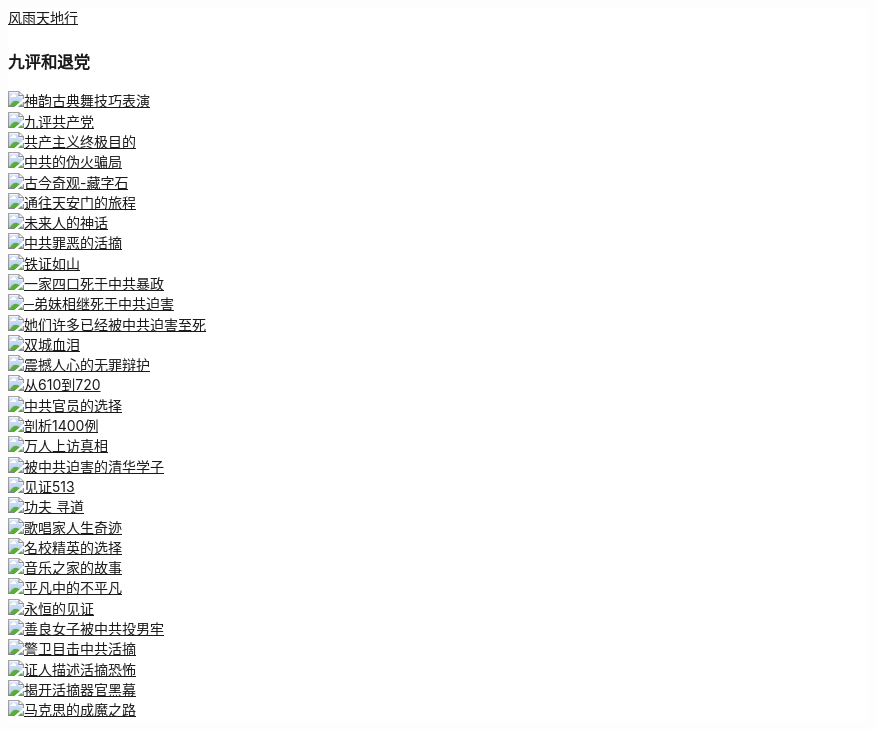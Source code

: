 <a href="https://git.io/fjHp4" rel="nofollow">风雨天地行</a></p></td></tr><tr><td width="707"><h3><p><strong>九评和退党</strong></p></h3></td><td VALIGN=TOP rowspan=50><a href="https://git.io/fj9l0" target="_blank"><img width="130" src="https://gitlab.com/szzdlab/djy/raw/master/gb/130/gudianwu.jpg" title="神韵古典舞技巧表演" alt="神韵古典舞技巧表演"></a><br><a href="https://git.io/fj9la" target="_blank"><img width="130" src="https://gitlab.com/szzdlab/djy/raw/master/gb/130/9ping.jpg" title="九评共产党" alt="九评共产党"></a><br><a href="https://git.io/fj9lr" target="_blank"><img width="130" src="https://gitlab.com/szzdlab/djy/raw/master/gb/130/communism.jpg" title="共产主义终极目的" alt="共产主义终极目的"></a><br><a href="https://git.io/fjFNJ" target="_blank"><img width="130" src="https://gitlab.com/szzdlab/djy/raw/master/gb/130/weihuo.jpg" title="中共的伪火骗局" alt="中共的伪火骗局"></a><br><a href="https://git.io/fj9lK" target="_blank"><img width="130" src="https://gitlab.com/szzdlab/djy/raw/master/gb/130/changzhi.jpg" title="古今奇观-藏字石" alt="古今奇观-藏字石"></a><br><a href="https://git.io/fj9lP" target="_blank"><img width="130" src="https://gitlab.com/szzdlab/djy/raw/master/gb/130/tianan.jpg" title="通往天安门的旅程" alt="通往天安门的旅程"></a><br><a href="https://git.io/fj9lX" target="_blank"><img width="130" src="https://gitlab.com/szzdlab/djy/raw/master/gb/130/weilai.jpg" title="未来人的神话" alt="未来人的神话"></a><br><a href="https://git.io/fj9l1" target="_blank"><img width="130" src="https://gitlab.com/szzdlab/djy/raw/master/gb/130/ji-zy.jpg" title="中共罪恶的活摘" alt="中共罪恶的活摘"></a><br><a href="https://git.io/fj9lM" target="_blank"><img width="130" src="https://gitlab.com/szzdlab/djy/raw/master/gb/130/huozhai.jpg" title="铁证如山" alt="铁证如山"></a><br><a href="https://git.io/fj9lD" target="_blank"><img width="130" src="https://gitlab.com/szzdlab/djy/raw/master/gb/130/4ke.jpg" title="一家四口死于中共暴政" alt="一家四口死于中共暴政"></a><br><a href="https://git.io/fj9ly" target="_blank"><img width="130" src="https://gitlab.com/szzdlab/djy/raw/master/gb/130/jie-di.jpg" title="─弟妹相继死于中共迫害" alt="─弟妹相继死于中共迫害"></a><br><a href="https://git.io/fj9lS" target="_blank"><img width="130" src="https://gitlab.com/szzdlab/djy/raw/master/gb/130/ma-sj.jpg" title="她们许多已经被中共迫害至死" alt="她们许多已经被中共迫害至死"></a><br><a href="https://git.io/fj9l9" target="_blank"><img width="130" src="https://gitlab.com/szzdlab/djy/raw/master/gb/130/shuan-cxl.jpg" title="双城血泪" alt="双城血泪"></a><br><a href="https://git.io/fj9lH" target="_blank"><img width="130" src="https://gitlab.com/szzdlab/djy/raw/master/gb/130/wu-zbh.jpg" title="震撼人心的无罪辩护" alt="震撼人心的无罪辩护"></a><br><a href="https://git.io/fj9lQ" target="_blank"><img width="130" src="https://gitlab.com/szzdlab/djy/raw/master/gb/130/6c10-720.jpg" title="从610到720" alt="从610到720"></a><br><a href="https://git.io/fj9l7" target="_blank"><img width="130" src="https://gitlab.com/szzdlab/djy/raw/master/gb/130/xian-z.jpg" title="中共官员的选择" alt="中共官员的选择"></a><br><a href="https://git.io/fj9l5" target="_blank"><img width="130" src="https://gitlab.com/szzdlab/djy/raw/master/gb/130/1400l.jpg" title="剖析1400例" alt="剖析1400例"></a><br><a href="https://git.io/fj9lb" target="_blank"><img width="130" src="https://gitlab.com/szzdlab/djy/raw/master/gb/130/425.jpg" title="万人上访真相" alt="万人上访真相"></a><br><a href="https://git.io/fj9lN" target="_blank"><img width="130" src="https://gitlab.com/szzdlab/djy/raw/master/gb/130/qing-h.jpg" title="被中共迫害的清华学子" alt="被中共迫害的清华学子"></a><br><a href="https://git.io/fj9lx" target="_blank"><img width="130" src="https://gitlab.com/szzdlab/djy/raw/master/gb/130/jian-z513.jpg" title="见证513" alt="见证513"></a><br><a href="https://git.io/fj9lp" target="_blank"><img width="130" src="https://gitlab.com/szzdlab/djy/raw/master/gb/130/gongfu.jpg" title="功夫 寻道" alt="功夫 寻道"></a><br><a href="https://git.io/fj9lh" target="_blank"><img width="130" src="https://gitlab.com/szzdlab/djy/raw/master/gb/130/guangguimian.jpg" title="歌唱家人生奇迹" alt="歌唱家人生奇迹"></a><br><a href="https://git.io/fj9lj" target="_blank"><img width="130" src="https://gitlab.com/szzdlab/djy/raw/master/gb/130/ming-jjy.jpg" title="名校精英的选择" alt="名校精英的选择"></a><br><a href="https://git.io/fj98e" target="_blank"><img width="130" src="https://gitlab.com/szzdlab/djy/raw/master/gb/130/yin-lj.jpg" title="音乐之家的故事" alt="音乐之家的故事"></a><br><a href="https://git.io/fj98v" target="_blank"><img width="130" src="https://gitlab.com/szzdlab/djy/raw/master/gb/130/ming-hsf.jpg" title="平凡中的不平凡" alt="平凡中的不平凡"></a><br><a href="https://github.com/wdlxhh2447/www/blob/master/README.md?dfh#9" target="_blank"><img width="130" src="https://gitlab.com/szzdlab/djy/raw/master/gb/130/yong-h.jpg" title="永恒的见证"  alt="永恒的见证"></a><br><a href="https://github.com/wdlxhh2447/djy/blob/master/gb/13/9/29/n3974789.md?dfh#1" target="_blank"><img width="130" src="https://gitlab.com/szzdlab/djy/raw/master/gb/130/shang-lnz.jpg" title="善良女子被中共投男牢"  alt="善良女子被中共投男牢"></a><br><a href="https://github.com/wdlxhh2447/djy/blob/master/gb/16/3/16/n4663449.md?dfh#1" target="_blank"><img width="130" src="https://gitlab.com/szzdlab/djy/raw/master/gb/130/huo-z3.jpg" title="警卫目击中共活摘"  alt="警卫目击中共活摘"></a><br><a href="https://github.com/wdlxhh2447/djy/blob/master/gb/16/8/7/n8177641.md?dfh#1" target="_blank"><img width="130" src="https://gitlab.com/szzdlab/djy/raw/master/gb/130/huo-z4.jpg" title="证人描述活摘恐怖"  alt="证人描述活摘恐怖"></a><br><a href="https://github.com/wdlxhh2447/djy/blob/master/gb/10/4/19/n2881569.md?dfh#1" target="_blank"><img width="130" src="https://gitlab.com/szzdlab/djy/raw/master/gb/130/huo-z1.jpg" title="揭开活摘器官黑幕"  alt="揭开活摘器官黑幕"></a><br><a href="https://github.com/wdlxhh2447/djy/blob/master/gb/10/11/7/n3077476.md?dfh#1" target="_blank"><img width="130" src="https://gitlab.com/szzdlab/djy/raw/master/gb/130/ma-ks.jpg" title="马克思的成魔之路"  alt="马克思的成魔之路"></a><br><a href="https://github.com/wdlxhh2447/djy/blob/master/gb/18/5/10/n10381511.md?dfh#1" target="_blank">